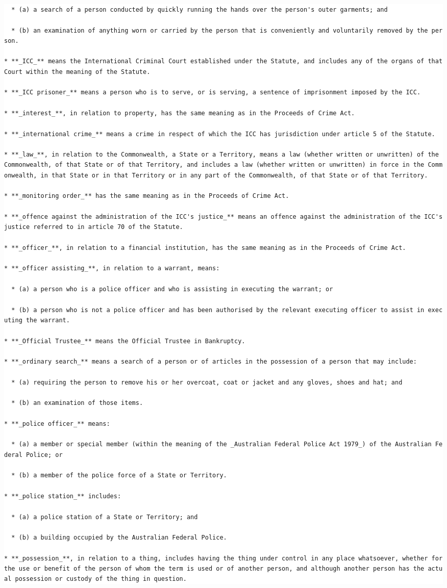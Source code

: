       * (a) a search of a person conducted by quickly running the hands over the person's outer garments; and

      * (b) an examination of anything worn or carried by the person that is conveniently and voluntarily removed by the person.

    * **_ICC_** means the International Criminal Court established under the Statute, and includes any of the organs of that Court within the meaning of the Statute.

    * **_ICC prisoner_** means a person who is to serve, or is serving, a sentence of imprisonment imposed by the ICC.

    * **_interest_**, in relation to property, has the same meaning as in the Proceeds of Crime Act.

    * **_international crime_** means a crime in respect of which the ICC has jurisdiction under article 5 of the Statute.

    * **_law_**, in relation to the Commonwealth, a State or a Territory, means a law (whether written or unwritten) of the Commonwealth, of that State or of that Territory, and includes a law (whether written or unwritten) in force in the Commonwealth, in that State or in that Territory or in any part of the Commonwealth, of that State or of that Territory.

    * **_monitoring order_** has the same meaning as in the Proceeds of Crime Act.

    * **_offence against the administration of the ICC's justice_** means an offence against the administration of the ICC's justice referred to in article 70 of the Statute.

    * **_officer_**, in relation to a financial institution, has the same meaning as in the Proceeds of Crime Act.

    * **_officer assisting_**, in relation to a warrant, means:

      * (a) a person who is a police officer and who is assisting in executing the warrant; or

      * (b) a person who is not a police officer and has been authorised by the relevant executing officer to assist in executing the warrant.

    * **_Official Trustee_** means the Official Trustee in Bankruptcy.

    * **_ordinary search_** means a search of a person or of articles in the possession of a person that may include:

      * (a) requiring the person to remove his or her overcoat, coat or jacket and any gloves, shoes and hat; and

      * (b) an examination of those items.

    * **_police officer_** means:

      * (a) a member or special member (within the meaning of the _Australian Federal Police Act 1979_) of the Australian Federal Police; or

      * (b) a member of the police force of a State or Territory.

    * **_police station_** includes:

      * (a) a police station of a State or Territory; and

      * (b) a building occupied by the Australian Federal Police.

    * **_possession_**, in relation to a thing, includes having the thing under control in any place whatsoever, whether for the use or benefit of the person of whom the term is used or of another person, and although another person has the actual possession or custody of the thing in question.
